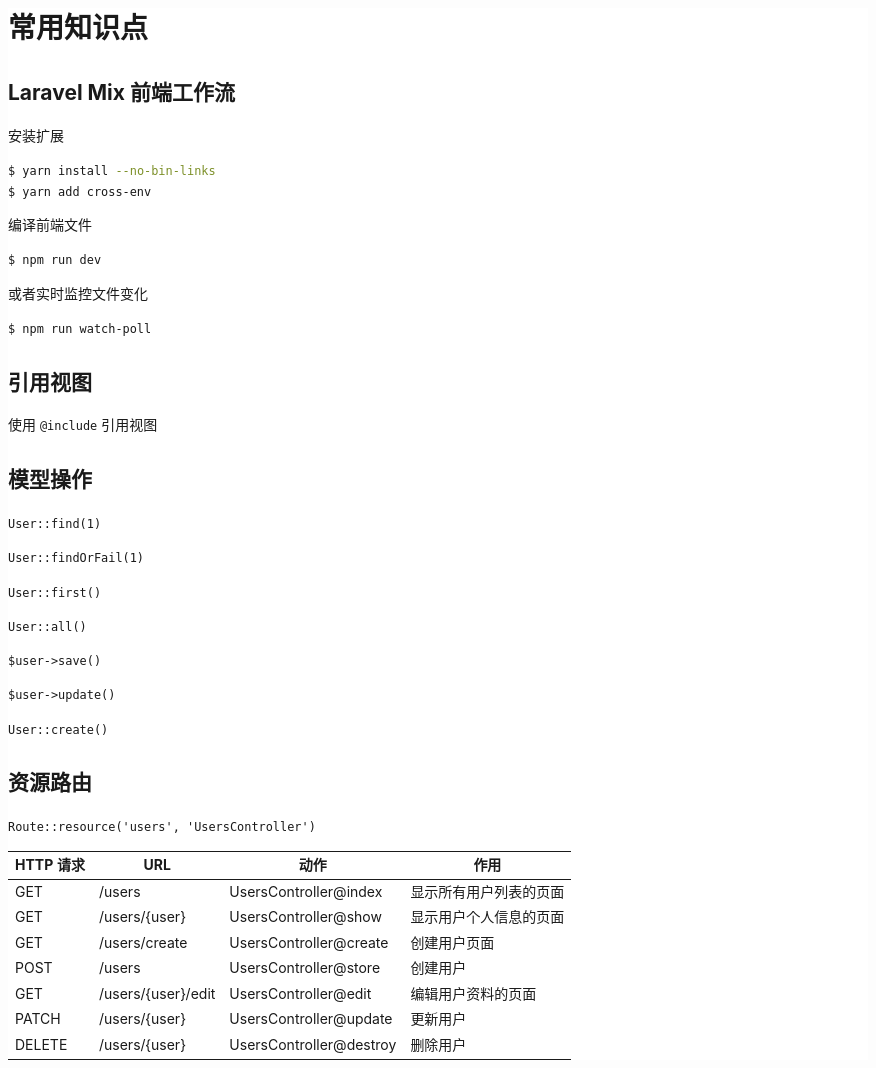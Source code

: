 # 常用知识点

## Laravel Mix 前端工作流

安装扩展

``` bash
$ yarn install --no-bin-links
$ yarn add cross-env
```

编译前端文件

``` bash
$ npm run dev
```

或者实时监控文件变化

``` bash
$ npm run watch-poll
```

## 引用视图

使用 `@include` 引用视图

## 模型操作

`User::find(1)`

`User::findOrFail(1)`

`User::first()`

`User::all()`

`$user->save()`

`$user->update()`

`User::create()`

## 资源路由

`Route::resource('users', 'UsersController')`

| HTTP 请求 | URL | 动作 | 作用 |
| -------- | --- | --- | --- |
| GET | /users | UsersController@index | 显示所有用户列表的页面 |
| GET | /users/{user} | UsersController@show | 显示用户个人信息的页面 |
| GET | /users/create | UsersController@create | 创建用户页面 |
| POST | /users | UsersController@store | 创建用户 |
| GET | /users/{user}/edit | UsersController@edit | 编辑用户资料的页面 |
| PATCH | /users/{user} | UsersController@update | 更新用户 |
| DELETE | /users/{user} | UsersController@destroy | 删除用户 |
